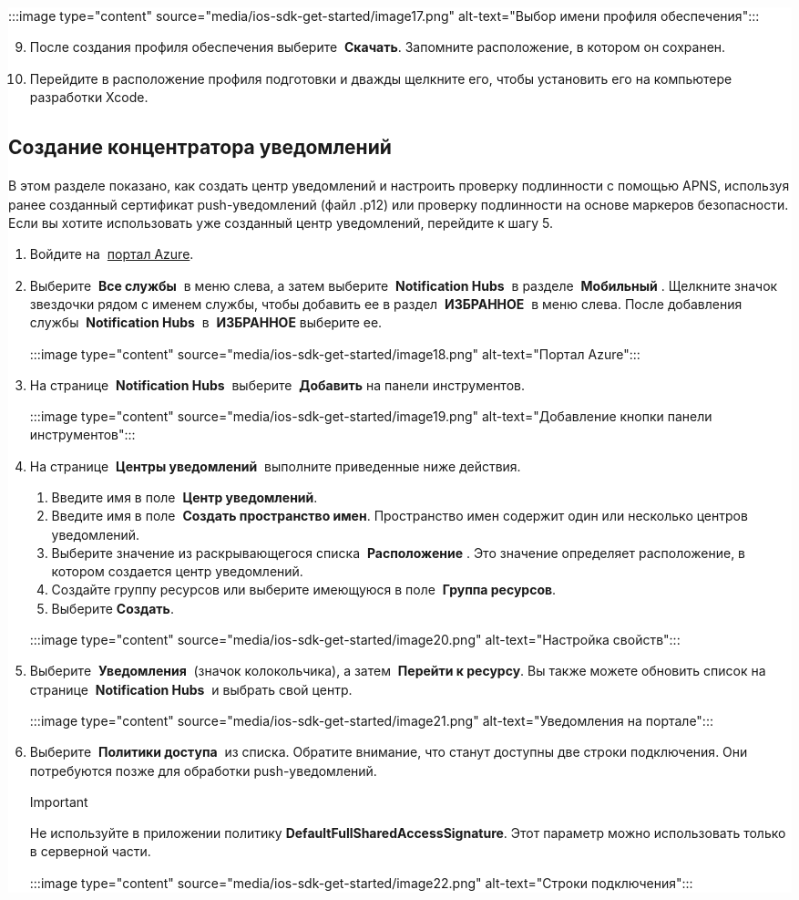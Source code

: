    :::image type="content" source="media/ios-sdk-get-started/image17.png" alt-text="Выбор имени профиля обеспечения":::

9. После создания профиля обеспечения выберите  **Скачать**. Запомните расположение, в котором он сохранен.

10. Перейдите в расположение профиля подготовки и дважды щелкните его, чтобы установить его на компьютере разработки Xcode.

## <a name="create-a-notification-hub"></a>Создание концентратора уведомлений

В этом разделе показано, как создать центр уведомлений и настроить проверку подлинности с помощью APNS, используя ранее созданный сертификат push-уведомлений (файл .p12) или проверку подлинности на основе маркеров безопасности. Если вы хотите использовать уже созданный центр уведомлений, перейдите к шагу 5.

1. Войдите на  [портал Azure](https://portal.azure.com/).

2. Выберите  **Все службы**  в меню слева, а затем выберите  **Notification Hubs**  в разделе  **Мобильный** . Щелкните значок звездочки рядом с именем службы, чтобы добавить ее в раздел  **ИЗБРАННОЕ**  в меню слева. После добавления службы  **Notification Hubs**  в  **ИЗБРАННОЕ** выберите ее.

   :::image type="content" source="media/ios-sdk-get-started/image18.png" alt-text="Портал Azure":::

3. На странице  **Notification Hubs**  выберите  **Добавить** на панели инструментов.

   :::image type="content" source="media/ios-sdk-get-started/image19.png" alt-text="Добавление кнопки панели инструментов":::

4. На странице  **Центры уведомлений**  выполните приведенные ниже действия.

   1. Введите имя в поле  **Центр уведомлений**.
   2. Введите имя в поле  **Создать пространство имен**. Пространство имен содержит один или несколько центров уведомлений.
   3. Выберите значение из раскрывающегося списка  **Расположение** . Это значение определяет расположение, в котором создается центр уведомлений.
   4. Создайте группу ресурсов или выберите имеющуюся в поле  **Группа ресурсов**.
   5. Выберите **Создать**.

   :::image type="content" source="media/ios-sdk-get-started/image20.png" alt-text="Настройка свойств":::

5. Выберите  **Уведомления**  (значок колокольчика), а затем  **Перейти к ресурсу**. Вы также можете обновить список на странице  **Notification Hubs**  и выбрать свой центр.

   :::image type="content" source="media/ios-sdk-get-started/image21.png" alt-text="Уведомления на портале":::

6. Выберите  **Политики доступа**  из списка. Обратите внимание, что станут доступны две строки подключения. Они потребуются позже для обработки push-уведомлений.

   > [!IMPORTANT]
   > Не используйте в приложении политику **DefaultFullSharedAccessSignature**. Этот параметр можно использовать только в серверной части.

   :::image type="content" source="media/ios-sdk-get-started/image22.png" alt-text="Строки подключения":::
